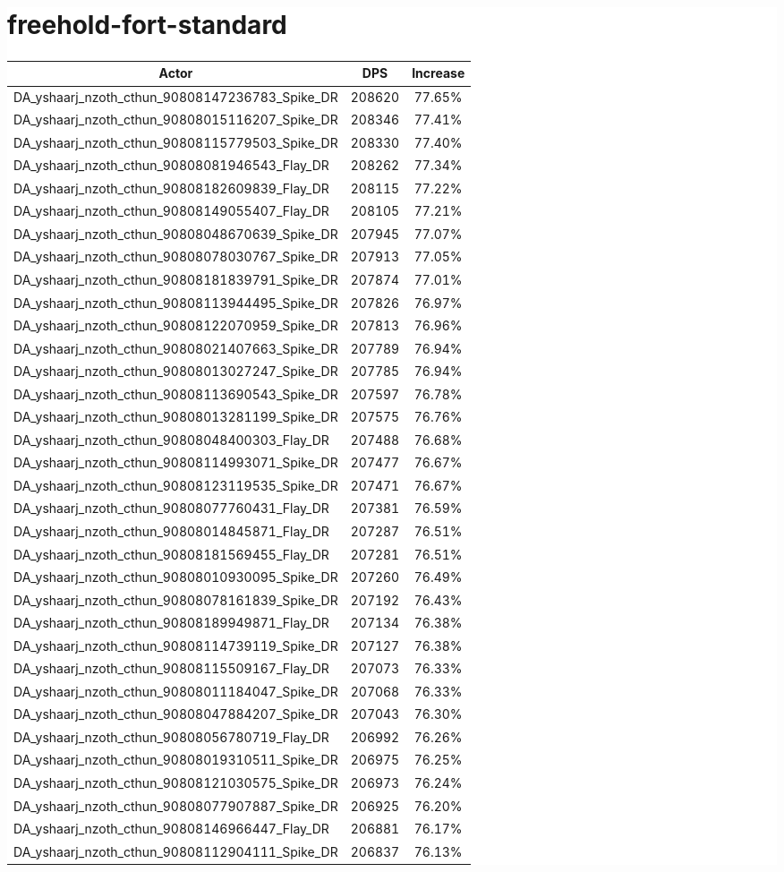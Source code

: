 # freehold-fort-standard
| Actor | DPS | Increase |
|---|:---:|:---:|
|DA_yshaarj_nzoth_cthun_90808147236783_Spike_DR|208620|77.65%|
|DA_yshaarj_nzoth_cthun_90808015116207_Spike_DR|208346|77.41%|
|DA_yshaarj_nzoth_cthun_90808115779503_Spike_DR|208330|77.40%|
|DA_yshaarj_nzoth_cthun_90808081946543_Flay_DR|208262|77.34%|
|DA_yshaarj_nzoth_cthun_90808182609839_Flay_DR|208115|77.22%|
|DA_yshaarj_nzoth_cthun_90808149055407_Flay_DR|208105|77.21%|
|DA_yshaarj_nzoth_cthun_90808048670639_Spike_DR|207945|77.07%|
|DA_yshaarj_nzoth_cthun_90808078030767_Spike_DR|207913|77.05%|
|DA_yshaarj_nzoth_cthun_90808181839791_Spike_DR|207874|77.01%|
|DA_yshaarj_nzoth_cthun_90808113944495_Spike_DR|207826|76.97%|
|DA_yshaarj_nzoth_cthun_90808122070959_Spike_DR|207813|76.96%|
|DA_yshaarj_nzoth_cthun_90808021407663_Spike_DR|207789|76.94%|
|DA_yshaarj_nzoth_cthun_90808013027247_Spike_DR|207785|76.94%|
|DA_yshaarj_nzoth_cthun_90808113690543_Spike_DR|207597|76.78%|
|DA_yshaarj_nzoth_cthun_90808013281199_Spike_DR|207575|76.76%|
|DA_yshaarj_nzoth_cthun_90808048400303_Flay_DR|207488|76.68%|
|DA_yshaarj_nzoth_cthun_90808114993071_Spike_DR|207477|76.67%|
|DA_yshaarj_nzoth_cthun_90808123119535_Spike_DR|207471|76.67%|
|DA_yshaarj_nzoth_cthun_90808077760431_Flay_DR|207381|76.59%|
|DA_yshaarj_nzoth_cthun_90808014845871_Flay_DR|207287|76.51%|
|DA_yshaarj_nzoth_cthun_90808181569455_Flay_DR|207281|76.51%|
|DA_yshaarj_nzoth_cthun_90808010930095_Spike_DR|207260|76.49%|
|DA_yshaarj_nzoth_cthun_90808078161839_Spike_DR|207192|76.43%|
|DA_yshaarj_nzoth_cthun_90808189949871_Flay_DR|207134|76.38%|
|DA_yshaarj_nzoth_cthun_90808114739119_Spike_DR|207127|76.38%|
|DA_yshaarj_nzoth_cthun_90808115509167_Flay_DR|207073|76.33%|
|DA_yshaarj_nzoth_cthun_90808011184047_Spike_DR|207068|76.33%|
|DA_yshaarj_nzoth_cthun_90808047884207_Spike_DR|207043|76.30%|
|DA_yshaarj_nzoth_cthun_90808056780719_Flay_DR|206992|76.26%|
|DA_yshaarj_nzoth_cthun_90808019310511_Spike_DR|206975|76.25%|
|DA_yshaarj_nzoth_cthun_90808121030575_Spike_DR|206973|76.24%|
|DA_yshaarj_nzoth_cthun_90808077907887_Spike_DR|206925|76.20%|
|DA_yshaarj_nzoth_cthun_90808146966447_Flay_DR|206881|76.17%|
|DA_yshaarj_nzoth_cthun_90808112904111_Spike_DR|206837|76.13%|